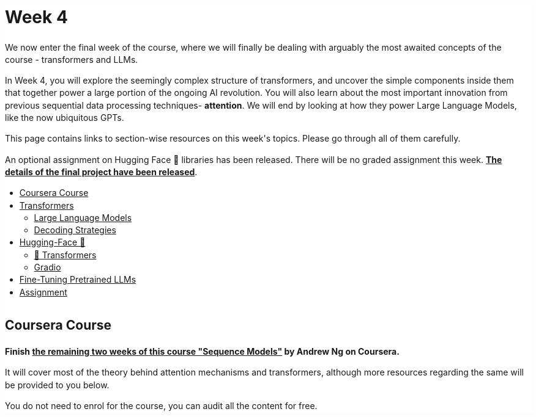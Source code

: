 # Week 4

We now enter the final week of the course, where we will finally be dealing with arguably the most awaited concepts of the course - transformers and LLMs.

In Week 4, you will explore the seemingly complex structure of transformers, and uncover the simple components inside them that together power a large portion of the ongoing AI revolution. You will also learn about the most important innovation from previous sequential data processing techniques- **attention**. We will end by looking at how they power Large Language Models, like the now ubiquitous GPTs.

This page contains links to section-wise resources on this week's topics. Please go through all of them carefully.

An optional assignment on Hugging Face 🤗 libraries has been released. There will be no graded assignment this week. [**The details of the final project have been released**](../Final%20Project/).

- [Coursera Course](#coursera-course)
- [Transformers](#transformers)
  - [Large Language Models](#large-language-models-llm)
  - [Decoding Strategies](#decoding-strategies)
- [Hugging-Face 🤗](#hugging-face-🤗)
  - [🤗 Transformers](#🤗-transformers)
  - [Gradio](#gradio)
- [Fine-Tuning Pretrained LLMs](#fine-tuning-pretrained-llms)
- [Assignment](#assignment)

## Coursera Course

**Finish [the remaining two weeks of this course "Sequence Models"](https://www.coursera.org/learn/nlp-sequence-models?) by Andrew Ng on Coursera.**

It will cover most of the theory behind attention mechanisms and transformers, although more resources regarding the same will be provided to you below.

You do not need to enrol for the course, you can audit all the content for free.
